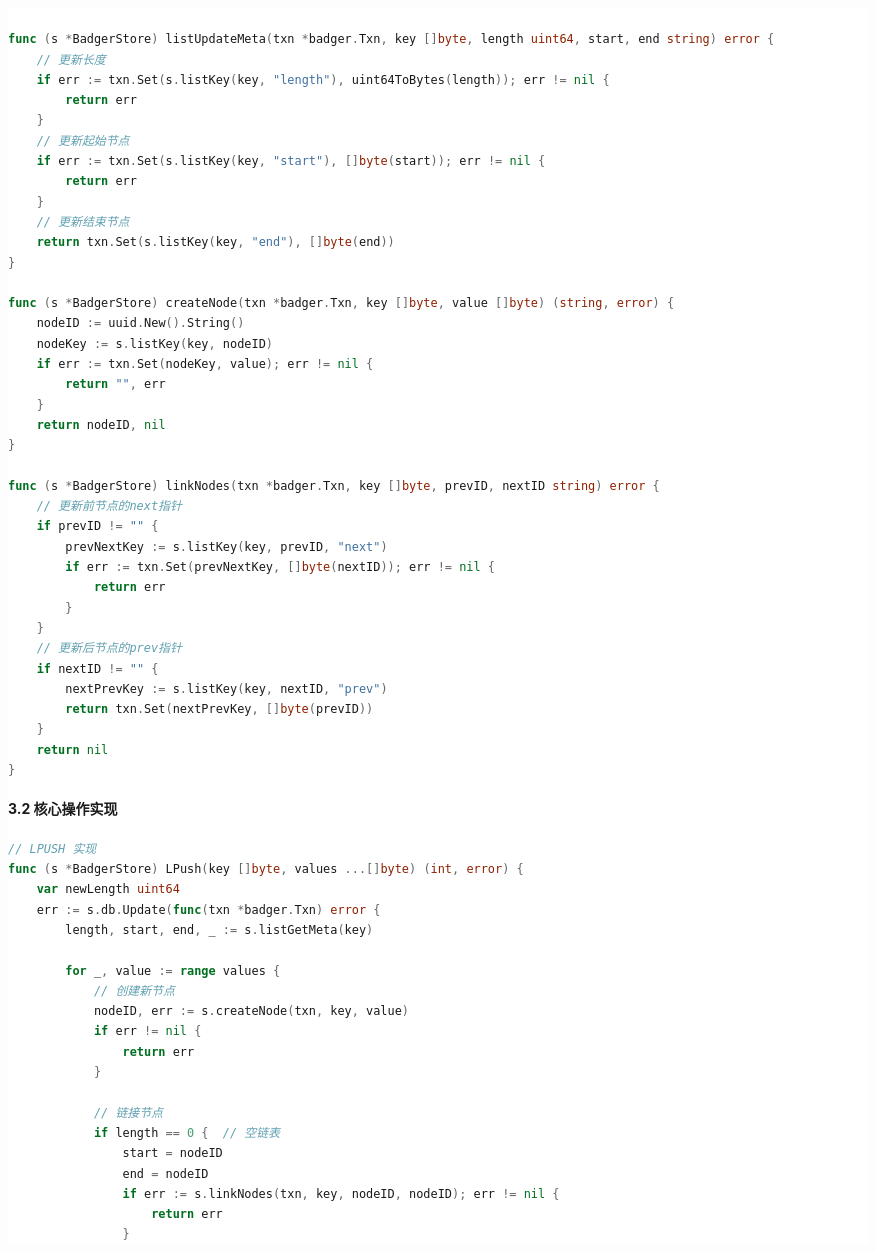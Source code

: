```go

func (s *BadgerStore) listUpdateMeta(txn *badger.Txn, key []byte, length uint64, start, end string) error {
    // 更新长度
    if err := txn.Set(s.listKey(key, "length"), uint64ToBytes(length)); err != nil {
        return err
    }
    // 更新起始节点
    if err := txn.Set(s.listKey(key, "start"), []byte(start)); err != nil {
        return err
    }
    // 更新结束节点
    return txn.Set(s.listKey(key, "end"), []byte(end))
}

func (s *BadgerStore) createNode(txn *badger.Txn, key []byte, value []byte) (string, error) {
    nodeID := uuid.New().String()
    nodeKey := s.listKey(key, nodeID)
    if err := txn.Set(nodeKey, value); err != nil {
        return "", err
    }
    return nodeID, nil
}

func (s *BadgerStore) linkNodes(txn *badger.Txn, key []byte, prevID, nextID string) error {
    // 更新前节点的next指针
    if prevID != "" {
        prevNextKey := s.listKey(key, prevID, "next")
        if err := txn.Set(prevNextKey, []byte(nextID)); err != nil {
            return err
        }
    }
    // 更新后节点的prev指针
    if nextID != "" {
        nextPrevKey := s.listKey(key, nextID, "prev")
        return txn.Set(nextPrevKey, []byte(prevID))
    }
    return nil
}
```

#### 3.2 核心操作实现
```go
// LPUSH 实现
func (s *BadgerStore) LPush(key []byte, values ...[]byte) (int, error) {
    var newLength uint64
    err := s.db.Update(func(txn *badger.Txn) error {
        length, start, end, _ := s.listGetMeta(key)
        
        for _, value := range values {
            // 创建新节点
            nodeID, err := s.createNode(txn, key, value)
            if err != nil {
                return err
            }
            
            // 链接节点
            if length == 0 {  // 空链表
                start = nodeID
                end = nodeID
                if err := s.linkNodes(txn, key, nodeID, nodeID); err != nil {
                    return err
                }
```
